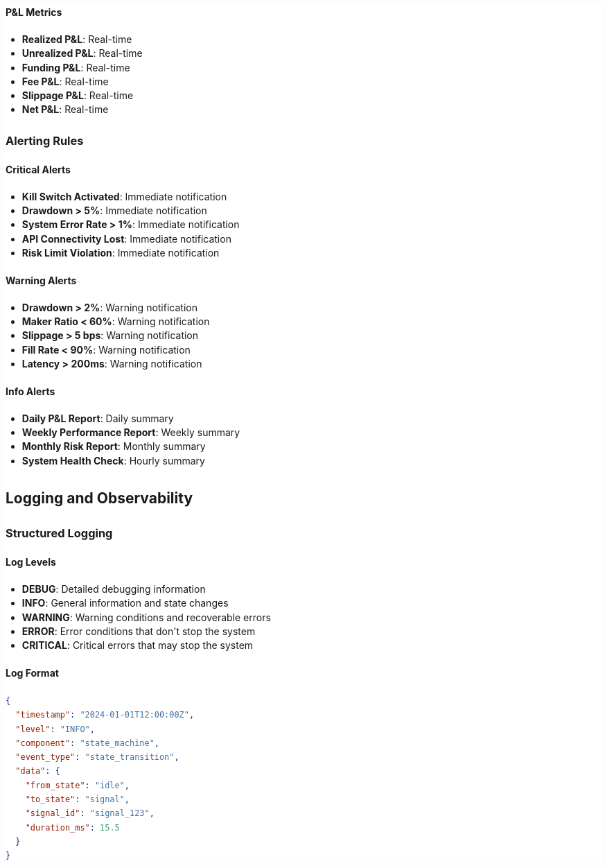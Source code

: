 #### P&L Metrics
- **Realized P&L**: Real-time
- **Unrealized P&L**: Real-time
- **Funding P&L**: Real-time
- **Fee P&L**: Real-time
- **Slippage P&L**: Real-time
- **Net P&L**: Real-time

### Alerting Rules

#### Critical Alerts
- **Kill Switch Activated**: Immediate notification
- **Drawdown > 5%**: Immediate notification
- **System Error Rate > 1%**: Immediate notification
- **API Connectivity Lost**: Immediate notification
- **Risk Limit Violation**: Immediate notification

#### Warning Alerts
- **Drawdown > 2%**: Warning notification
- **Maker Ratio < 60%**: Warning notification
- **Slippage > 5 bps**: Warning notification
- **Fill Rate < 90%**: Warning notification
- **Latency > 200ms**: Warning notification

#### Info Alerts
- **Daily P&L Report**: Daily summary
- **Weekly Performance Report**: Weekly summary
- **Monthly Risk Report**: Monthly summary
- **System Health Check**: Hourly summary

## Logging and Observability

### Structured Logging

#### Log Levels
- **DEBUG**: Detailed debugging information
- **INFO**: General information and state changes
- **WARNING**: Warning conditions and recoverable errors
- **ERROR**: Error conditions that don't stop the system
- **CRITICAL**: Critical errors that may stop the system

#### Log Format
```json
{
  "timestamp": "2024-01-01T12:00:00Z",
  "level": "INFO",
  "component": "state_machine",
  "event_type": "state_transition",
  "data": {
    "from_state": "idle",
    "to_state": "signal",
    "signal_id": "signal_123",
    "duration_ms": 15.5
  }
}
```
